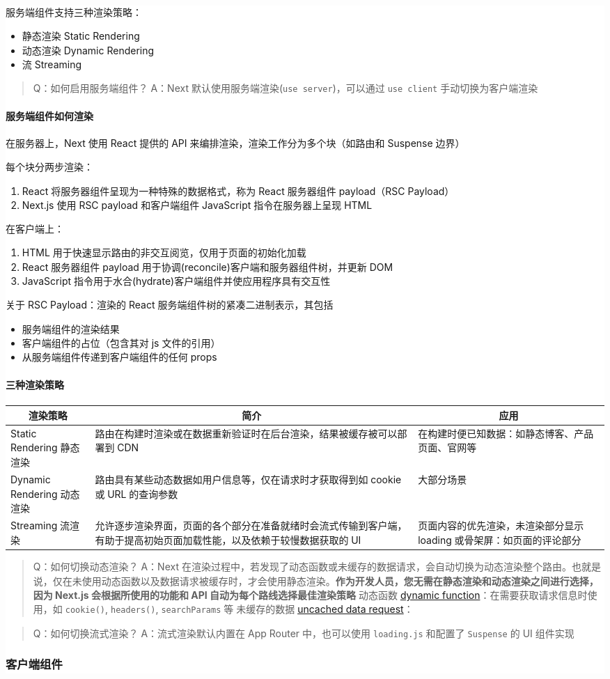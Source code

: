 
服务端组件支持三种渲染策略：
- 静态渲染 Static Rendering
- 动态渲染 Dynamic Rendering
- 流 Streaming


> Q：如何启用服务端组件？
> A：Next 默认使用服务端渲染(`use server`)，可以通过 `use client` 手动切换为客户端渲染



#### 服务端组件如何渲染


在服务器上，Next 使用 React 提供的 API 来编排渲染，渲染工作分为多个块（如路由和 Suspense 边界）


每个块分两步渲染：
1. React 将服务器组件呈现为一种特殊的数据格式，称为 React 服务器组件 payload（RSC Payload）
2. Next.js 使用 RSC payload 和客户端组件 JavaScript 指令在服务器上呈现 HTML


在客户端上：
1. HTML 用于快速显示路由的非交互阅览，仅用于页面的初始化加载
2. React 服务器组件 payload 用于协调(reconcile)客户端和服务器组件树，并更新 DOM
3. JavaScript 指令用于水合(hydrate)客户端组件并使应用程序具有交互性


关于 RSC Payload：渲染的 React 服务端组件树的紧凑二进制表示，其包括
- 服务端组件的渲染结果
- 客户端组件的占位（包含其对 js 文件的引用）
- 从服务端组件传递到客户端组件的任何 props



#### 三种渲染策略

|渲染策略|简介|应用|
|-|-|-|
Static Rendering 静态渲染 |路由在构建时渲染或在数据重新验证时在后台渲染，结果被缓存被可以部署到 CDN|在构建时便已知数据：如静态博客、产品页面、官网等
Dynamic Rendering 动态渲染 |路由具有某些动态数据如用户信息等，仅在请求时才获取得到如 cookie 或 URL 的查询参数|大部分场景
Streaming 流渲染 |允许逐步渲染界面，页面的各个部分在准备就绪时会流式传输到客户端，有助于提高初始页面加载性能，以及依赖于较慢数据获取的 UI|页面内容的优先渲染，未渲染部分显示 loading 或骨架屏：如页面的评论部分


> Q：如何切换动态渲染？
> A：Next 在渲染过程中，若发现了动态函数或未缓存的数据请求，会自动切换为动态渲染整个路由。也就是说，仅在未使用动态函数以及数据请求被缓存时，才会使用静态渲染。**作为开发人员，您无需在静态渲染和动态渲染之间进行选择，因为 Next.js 会根据所使用的功能和 API 自动为每个路线选择最佳渲染策略**
> 动态函数 [dynamic function](https://nextjs.org/docs/app/building-your-application/rendering/server-components#dynamic-functions)：在需要获取请求信息时使用，如 `cookie()`, `headers()`, `searchParams` 等
> 未缓存的数据 [uncached data request]()：


> Q：如何切换流式渲染？
> A：流式渲染默认内置在 App Router 中，也可以使用 `loading.js` 和配置了 `Suspense` 的 UI 组件实现



### 客户端组件
